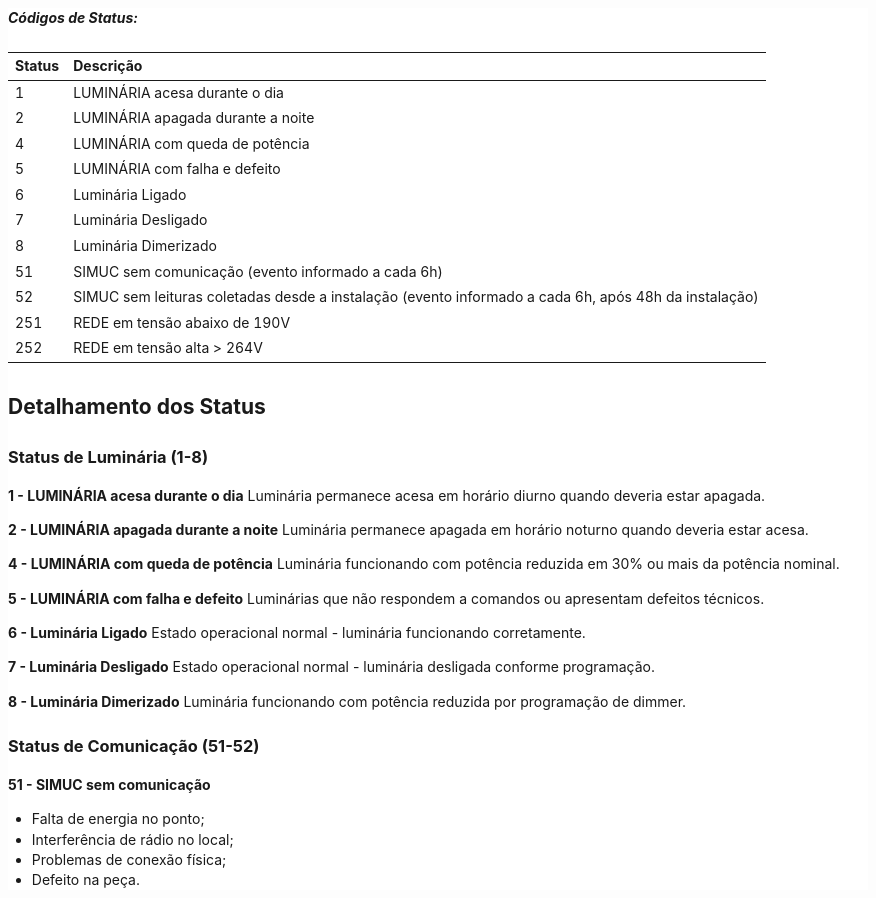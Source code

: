 ##### Códigos de Status:
| Status | Descrição                                                                                            | 
|:-------|:-----------------------------------------------------------------------------------------------------| 
| 1      | LUMINÁRIA acesa durante o dia                                                                        |
| 2      | LUMINÁRIA apagada durante a noite                                                                    |
| 4      | LUMINÁRIA com queda de potência                                                                      |
| 5      | LUMINÁRIA com falha e defeito                                                                        |
| 6      | Luminária Ligado                                                                                     |
| 7      | Luminária Desligado                                                                                  |
| 8      | Luminária Dimerizado                                                                                 |
| 51     | SIMUC sem comunicação (evento informado a cada 6h)                                                   |
| 52     | SIMUC sem leituras coletadas desde a instalação (evento informado a cada 6h, após 48h da instalação) |
| 251    | REDE em tensão abaixo de 190V                                                                        |
| 252    | REDE em tensão alta > 264V                                                                           |

## Detalhamento dos Status

### Status de Luminária (1-8)
**1 - LUMINÁRIA acesa durante o dia**
Luminária permanece acesa em horário diurno quando deveria estar apagada.

**2 - LUMINÁRIA apagada durante a noite**
Luminária permanece apagada em horário noturno quando deveria estar acesa.

**4 - LUMINÁRIA com queda de potência**
Luminária funcionando com potência reduzida em 30% ou mais da potência nominal.

**5 - LUMINÁRIA com falha e defeito**
Luminárias que não respondem a comandos ou apresentam defeitos técnicos.

**6 - Luminária Ligado**
Estado operacional normal - luminária funcionando corretamente.

**7 - Luminária Desligado**
Estado operacional normal - luminária desligada conforme programação.

**8 - Luminária Dimerizado**
Luminária funcionando com potência reduzida por programação de dimmer.

### Status de Comunicação (51-52)
**51 - SIMUC sem comunicação**
- Falta de energia no ponto;
- Interferência de rádio no local;
- Problemas de conexão física;
- Defeito na peça.
